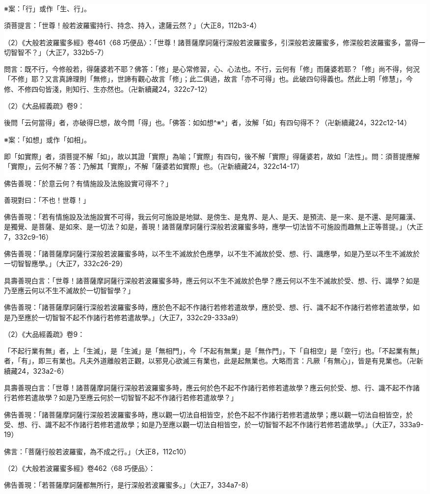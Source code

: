 ※案：「行」或作「生、行」。

[^75]: （1）《放光般若經》卷16〈70 漚惒品〉：

須菩提言：「世尊！般若波羅蜜持行、持念、持入，逮薩云然？」（大正8，112b3-4）

（2）《大般若波羅蜜多經》卷461〈68
巧便品〉：「世尊！諸菩薩摩訶薩行深般若波羅蜜多，引深般若波羅蜜多，修深般若波羅蜜多，當得一切智智不？」（大正7，332b5-7）

[^76]: 《大品經義疏》卷9：

問言：既不行，今修般若，得薩婆若不耶？佛答：「修」是心常修習，心、心法也。不行，云何有「修」而薩婆若耶？「修」尚不得，何況「不修」耶？又言真諦理則「無修」，世諦有觀心故言「修」；此二俱過，故言「亦不可得」也。此破四句得義也。然此上明「修慧」，今修、不修四句皆淺，則知行、生亦然也。（卍新續藏24，322c7-12）

[^77]: （1）《大般若波羅蜜多經》卷461〈68
巧便品〉：「善現！諸菩薩摩訶薩當得一切智智如真如。」（大正7，332b16-17）

（2）《大品經義疏》卷9：

後問「云何當得」者，亦破得巳想，故今問「得」也。「佛答：如如想^※^」者，汝解「如」有四句得不？（卍新續藏24，322c12-14）

※案：「如想」或作「如相」。

[^78]: 〔如〕－【聖】。（大正25，641d，n.18）

[^79]: 《大品經義疏》卷9：

即「如實際」者，須菩提不解「如」，故以其證「實際」為喻；「實際」有四句，後不解「實際」得薩婆若，故如「法性」。問：須菩提應解「實際」，云何不解？答：乃解其「實際」，不解「薩婆若如實際」也。（卍新續藏24，322c14-17）

[^80]: 〔可〕－【宋】【宮】。（大正25，642d，n.1）

[^81]: 《大般若波羅蜜多經》卷461〈68
巧便品〉：「善現！若我乃至補特伽羅既不可得，我當云何可施設我界乃至補特伽羅界？」（大正7，332b23-25）

[^82]: 《大般若波羅蜜多經》卷461〈68
巧便品〉：「如是，善現！若菩薩摩訶薩不施設般若波羅蜜多，亦不施設一切智智，亦不施設一切法，是菩薩摩訶薩定當證得一切智智。」（大正7，332b25-27）

[^83]: 可＋（得）【石】。（大正25，642d，n.2）

[^84]: 《大般若波羅蜜多經》卷461〈68 巧便品〉：

佛告善現：「於意云何？有情施設及法施設實可得不？」

善現對曰：「不也！世尊！」

佛告善現：「若有情施設及法施設實不可得，我云何可施設是地獄、是傍生、是鬼界、是人、是天、是預流、是一來、是不還、是阿羅漢、是獨覺、是菩薩、是如來、是一切法？如是，善現！諸菩薩摩訶薩行深般若波羅蜜多時，應學一切法皆不可施設而趣無上正等菩提。」（大正7，332c9-16）

[^85]: 學＝行【宮】【聖】。（大正25，642d，n.3）

[^86]: 〔是〕－【宋】【元】【明】【宮】。（大正25，642d，n.4）

[^87]: 《大般若波羅蜜多經》卷461〈68 巧便品〉：

佛告善現：「諸菩薩摩訶薩行深般若波羅蜜多時，以不生不滅故於色應學，以不生不滅故於受、想、行、識應學，如是乃至以不生不滅故於一切智智應學。」（大正7，332c26-29）

[^88]: （1）《大般若波羅蜜多經》卷461〈68 巧便品〉：

具壽善現白言：「世尊！諸菩薩摩訶薩行深般若波羅蜜多時，應云何以不生不滅故於色學？應云何以不生不滅故於受、想、行、識學？如是乃至應云何以不生不滅故於一切智智學？」

佛告善現：「諸菩薩摩訶薩行深般若波羅蜜多時，應於色不起不作諸行若修若遣故學，應於受、想、行、識不起不作諸行若修若遣故學，如是乃至應於一切智智不起不作諸行若修若遣故學。」（大正7，332c29-333a9）

（2）《大品經義疏》卷9：

「不起行業有無」者，上「生滅」，是「生滅」是「無相門」，今「不起有無業」是「無作門」，下「自相空」是「空行」也。「不起業有無」者，「有」，即三有業也。凡夫外道離般若正觀，以邪見心欲滅三有業也，此是起無業也。大略而言：凡厥「有無心」，皆是有見業也。（卍新續藏24，323a2-6）

[^89]: 《大般若波羅蜜多經》卷461〈68 巧便品〉：

具壽善現白言：「世尊！諸菩薩摩訶薩行深般若波羅蜜多時，應云何於色不起不作諸行若修若遣故學？應云何於受、想、行、識不起不作諸行若修若遣故學？如是乃至應云何於一切智智不起不作諸行若修若遣故學？」

佛告善現：「諸菩薩摩訶薩行深般若波羅蜜多時，應以觀一切法自相皆空，於色不起不作諸行若修若遣故學；應以觀一切法自相皆空，於受、想、行、識不起不作諸行若修若遣故學；如是乃至應以觀一切法自相皆空，於一切智智不起不作諸行若修若遣故學。」（大正7，333a9-19）

[^90]: 〔想〕－【宮】【聖】＊〔＊1〕。（大正25，642d，n.5）

[^91]: （1）《放光般若經》卷16〈70 漚惒品〉：

佛言：「菩薩行般若波羅蜜，為不成之行。」（大正8，112c10）

（2）《大般若波羅蜜多經》卷462〈68 巧便品〉：

佛告善現：「若菩薩摩訶薩都無所行，是行深般若波羅蜜多。」（大正7，334a7-8）


[^1]: 「大智度論釋大方便品第六十九之餘卷八十三」十九字＝「大智度論卷八十三釋第六十九品下訖第七十品上方便品」二十四字【宋】，＝「大智度論卷第八十三釋第六十九品下訖第七十品上方便品」二十五字【宮】，＝「大智度論卷八十三釋方便品第六十九下訖第七十品上」二十三字【元】，＝「大智度論卷八十三釋方便品第六十九之下」十八字【明】，＝「大智度經論卷第80釋第六十品下訖第六十九品上」二十二字【聖】，＝「摩訶般若波羅蜜品六十八卷八十三」十五字【石】。（大正25，639d，n.22）
[^2]: 「是門」，指「如、法性、實際、不合不散」四門。
[^3]: 所＝能【石】。（大正25，639d，n.24）
[^4]: 《大般若波羅蜜多經》卷461〈68 巧便品〉：
[^5]: 進＋（喜）【石】。（大正25，639d，n.25）
[^6]: 逮（ㄉㄞˋ）：2.及，及至。（《漢語大詞典》（十），p.1012）
[^7]: 《大般若波羅蜜多經》卷461〈68 巧便品〉：
[^8]: 學＋（如禪波羅蜜所說當學）【石】。（大正25，639d，n.26）
[^9]: 《大正藏》（第25冊，639c19）原作「事」，今依《高麗藏》（第14冊，1206c18）及《大正藏》（第8冊，372a19）作「時」。
[^10]: 〔中〕－【宋】【元】【明】【宮】。（大正25，639d，n.27）
[^11]: 婆＝波【聖】。（大正25，639d，n.28）
[^12]: 〔若〕－【宮】。（大正25，639d，n.29）
[^13]: （今）＋十方【元】【明】【石】。（大正25，640d，n.1）
[^14]: 〔生〕－【聖】。（大正25，640d，n.2）
[^15]: 關於「佛十力」，參見《大智度論》卷24〈1
[^16]: 參見印順法師，《初期大乘佛教之起源與開展》，pp.1074-1075：
[^17]: 《大般若波羅蜜多經》卷461〈68
[^18]: 《大般若波羅蜜多經》卷461〈68
[^19]: 知＝於【宋】【宮】【聖】。（大正25，640d，n.3）
[^20]: 善＋（善）【聖】。（大正25，640d，n.4）
[^21]: 《大般若波羅蜜多經》卷461〈68
[^22]: 《大般若波羅蜜多經》卷461〈68
[^23]: 《大般若波羅蜜多經》卷461〈68
[^24]: （四）＋諦【元】【明】。（大正25，640d，n.5）
[^25]: 《大般若波羅蜜多經》卷461〈68
[^26]: 《大般若波羅蜜多經》卷461〈68
[^27]: 切＋（種種）【宋】（種）【元】【明】【石】。（大正25，640d，n.6）
[^28]: 切＋（種種）【宋】（種）【元】【明】【石】。（大正25，640d，n.6-1）
[^29]: 《大般若波羅蜜多經》卷461〈68
[^30]: 寶＝實【宋】【元】【明】【宮】。（大正25，640d，n.7）
[^31]: 《大般若波羅蜜多經》卷461〈68
[^32]: 《大般若波羅蜜多經》卷461〈68
[^33]: 《大般若波羅蜜多經》卷461〈68
[^34]: 《大般若波羅蜜多經》卷461〈68
[^35]: 此指「如、法性、實際、不合不散」四門。
[^36]: 如＋（是）【宋】【元】【明】【宮】【聖】【石】。（大正25，640d，n.9）
[^37]: 以＝亦【宮】。（大正25，640d，n.10）
[^38]: 八＝餘【石】。（大正25，640d，n.11）
[^39]: 《正觀》（6），p.201：指《大智度論》卷82（大正25，637a20-29）。
[^40]: 五＝六【石】。（大正25，640d，n.12）
[^41]: 如《大智度論》卷82〈69
[^42]: 此指《大智度論》卷82〈69 大方便品〉-卷83〈69
[^43]: 《正觀》（6），p.201：《大智度論》卷48（大正25，407c10-409a24）、卷42（大正25，366c27-367a6）、卷28（大正25，268a23-29）。
[^44]: 涅槃＝但般【聖】。（大正25，641d，n.1）
[^45]: 四十二字門：字門種種。（印順法師，《大智度論筆記》［E006］p.297）
[^46]: 豪勝：傑出、卓越的人。（《漢語大詞典》（十），p.33）
[^47]: 《大智度論》卷82〈69 大方便品〉（大正25，634b4-6）。
[^48]: （1）十六行：苦諦四行相（無常、苦、空、無我），集諦四行相（集、因、生、緣），滅諦四行相（滅、靜、妙、離），道諦四行相（道、如、行、出）。
[^49]: 《阿毘達磨大毘婆沙論》卷71：「二十二根者，謂眼根、耳根、鼻根、舌根、身根，女根、男根，命根，意根，樂根、苦根、喜根、憂根、捨根，信根、精進根、念根、定根、慧根，未知當知根、已知根、具知根。」（大正27，366a12-16）
[^50]: 此反顯（3）「有力慧」與（4）「利慧」。
[^51]: 量＝礙【宋】【元】【明】【宮】【聖】。（大正25，641d，n.3）
[^52]: 〔異〕－【宋】【元】【明】【宮】。（大正25，641d，n.4）
[^53]: 寶＝實【宋】【元】【明】【宮】【聖】。（大正25，641d，n.5）
[^54]: （1）以上可參見《雜阿含經》卷45（1212經）（大正2，330b2-4），《瑜伽師地論》卷83（大正30，761a14-b2）。
[^55]: 者＝名【宋】【宮】。（大正25，641d，n.6）
[^56]: 估＝賈【元】【明】。（大正25，641d，n.7）
[^57]: （1）駃＝快【宋】【元】【明】【宮】【聖】【石】。（大正25，641d，n.）
[^58]: 案：此釋「善知心」。
[^59]: 撾（ㄓㄨㄚ）：1.擊，敲打。6.抓。（《漢語大詞典》（六），p.839）
[^60]: 鴦崛＝鴦屈【宋】【宮】，＝央掘【元】【明】。（大正25，641d，n.9）
[^61]: 善＝好【石】。（大正25，641d，n.10）
[^62]: 詳見《雜阿含經》卷38（1077經）（大正2，280c18-281c2）。
[^63]: 四無礙智：攝在語義二中。（印順法師，《大智度論筆記》［E015］p.312）
[^64]: 解說＝解脫【宮】，〔解〕－【元】【明】。（大正25，641d，n.11）
[^65]: 以＋（故）【石】。（大正25，641d，n.12）
[^66]: （1）（大智......十）十一字＝（大智度論釋三慧品第七十上）十二字【宋】【元】（釋三慧品第七十之上）九字【明】（大智度論釋第七十品上三慧品）十三字【宮】（釋第六十九品上）七字【聖】（摩訶般若波羅蜜品第六十九三慧品）十五字【石】。（大正25，641d，n.14）
[^67]: 〔【經】〕－【宋】【宮】【聖】。（大正25，641d，n.15）
[^68]: 《大般若波羅蜜多經》卷461〈68 巧便品〉：
[^69]: 〔所〕－【宮】【聖】＊〔＊1〕。（大正25，641d，n.16）
[^70]: 《大般若波羅蜜多經》卷461〈68 巧便品〉：
[^71]: 《大般若波羅蜜多經》卷461〈68 巧便品〉：
[^72]: 《大般若波羅蜜多經》卷461〈68 巧便品〉：
[^73]: （若）＋菩【宋】【元】【明】【石】。（大正25，641d，n.17）
[^74]: 《大品經義疏》卷9：
[^92]: 《大般若波羅蜜多經》卷462〈68 巧便品〉：
[^93]: 〔從〕－【宋】【元】【明】【宮】。（大正25，642d，n.6）
[^94]: 《大品經義疏》卷9：
[^95]: 〔所〕－【石】。（大正25，642d，n.7）
[^96]: 《大般若波羅蜜多經》卷462〈68 巧便品〉：
[^97]: 《大品經義疏》卷9：
[^98]: 《大般若波羅蜜多經》卷462〈68 巧便品〉：
[^99]: （1）《大般若波羅蜜多經》卷462〈68
[^100]: 得＋（法）【石】。（大正25，642d，n.8）
[^101]: 《大般若波羅蜜多經》卷462〈68 巧便品〉：
[^102]: 〔是〕－【宮】。（大正25，642d，n.9）
[^103]: 《大般若波羅蜜多經》卷462〈68 巧便品〉：
[^104]: 〔時〕－【宮】。（大正25，642d，n.10）
[^105]: 〔應〕－【宮】。（大正25，642d，n.11）
[^106]: 《大般若波羅蜜多經》卷462〈68
[^107]: 〔【論】〕－【宋】【宮】【聖】。（大正25，643d，n.1）
[^108]: 愛＝受【石】。（大正25，643d，n.2）
[^109]: 若＋（波羅蜜）【石】。（大正25，643d，n.3）
[^110]: 《大品經義疏》卷9：
[^111]: 《大品經義疏》卷9：「初行中四句言。初有兩句，明菩薩深悟五陰即是涅槃寂滅；次兩句，既深悟五陰寂滅，即知諸有五陰是虛妄；如此而了，名般若也。又解云：前兩句是第一義，後兩句是世俗；二諦故，是行般若也。」（卍新續藏24，322a17-21）
[^112]: 《大品經義疏》卷9：
[^113]: 〔虛空〕－【石】。（大正25，643d，n.4）
[^114]: 生＝作【石】。（大正25，643d，n.5）
[^115]: 《大品經義疏》卷9：
[^116]: 《大品經義疏》卷9：
[^117]: 《大品經義疏》卷9：
[^118]: （1）《大品經義疏》卷9：
[^119]: 《大品經義疏》卷9：
[^120]: 〔東晉〕慧遠問、鳩摩羅什答，《鳩摩羅什法師大義》卷下：
[^121]: （1）久＝入【宋】【元】【明】【宮】【聖】【石】。（大正25，643d，n.6）
[^122]: 念＝心【宋】【元】【明】【宮】。（大正25，643d，n.7）
[^123]: 無＝不【宋】【元】【明】【宮】。（大正25，643d，n.8）
[^124]: 《大品經義疏》卷9：
[^125]: （1）《大毘婆沙論》卷151：「謂住無想、滅盡等至，諸心心所一切不行，爾時心心所法不起不滅。」（大正27，772b11-12）
[^126]: （1）《正觀》（6），p.202：《大智度論》卷4（大正25，85b14-86a4）、卷7（108c24-109a2）、卷17（188b27-c6）、卷18（197b21-c8）、卷19（197c29-198a9）、卷20（207c15-20，213b17-26）、卷21（218b18-c17）、卷22（222b27-c16，223b13-24，227c12-14，228c16-24）、卷24（235b1-c21）、卷25（245c16-26）、卷26（247b19-c1）、卷27（257b4-c13）、卷28（264a25-b14，266c2-5）。
[^127]: 《大毘婆沙論》卷105：
[^128]: 《大毘婆沙論》卷105：
[^129]: 《舍利弗阿毘曇論》卷16：「何謂無相定？除空定，若餘定以聖涅槃為境界，是名無相定。復次，無相定行，有相；涅槃，無相。行有三相──生、住、滅，涅槃無三相──不生、不住、不滅。如是行有相、涅槃無相。涅槃是寂滅、是舍宅、是救護、是燈明、是依止、是不終沒、是歸趣、是無燋熱、是無憂惱、是無憂悲苦惱及餘諸行。思惟涅槃，得定心、住正住，是名無相定。」（大正28，633b4-11）
[^130]: 印順法師，《空之探究》，p.35：
[^131]: 《大毘婆沙論》卷104：「無相三摩地，此定所緣離十相故，謂離色、聲、香、味、觸及女、男、三有為相。」（大正27，538b27-29）
[^132]: 〔法〕－【宋】【元】【明】【宮】。（大正25，643d，n.9）
[^133]: 〔無〕－【宋】【元】【明】【宮】。（大正25，643d，n.10）
[^134]: （1）《大智度論》卷31〈1
[^135]: 《正觀》（6），pp.202-203：「破生相」，參見《大智度論》卷1（大正25，60b19-c6）、卷15（170b29-c17，171a24-b15）、卷17（189b4-24）、卷22（222b27-c16）、卷31（287c6-18）、卷35（319a13-18）、卷52（433c2-9）、卷53（439b1-13）。
[^136]: 〔故〕－【宮】。（大正25，643d，n.12）
[^137]: 《正觀》（6），p.203：《摩訶般若波羅蜜經》卷3〈8
[^138]: 行＝得【聖】。（大正25，644d，n.1）
[^139]: （不）＋修【宋】【元】【明】，修＝不【宮】【聖】。（大正25，644d，n.2）
[^140]: 〔如〕－【聖】【石】。（大正25，644d，n.4）
[^141]: 《正觀》（6），p.203：《摩訶般若波羅蜜經》卷16〈54
[^142]: 若＝答【宋】【元】【明】。（大正25，644d，n.5）
[^143]: 〔次法性〕－【聖】。（大正25，644d，n.6）
[^144]: 《大品經義疏》卷9：
[^145]: 〔相〕－【宋】【元】【明】【宮】【聖】【石】。（大正25，644d，n.7）
[^146]: 《大品經義疏》卷9：
[^147]: 法＋（地獄）【元】【明】。（大正25，644d，n.8）
[^148]: 〔地獄〕－【元】【明】。（大正25，644d，n.9）
[^149]: 《正觀》（6），p.203：《大智度論》卷55〈28
[^150]: 〔欲〕－【宮】。（大正25，644d，n.10）
[^151]: 〔不〕－【聖】。（大正25，644d，n.11）
[^152]: 〔行〕－【聖】。（大正25，644d，n.12）
[^153]: 者＝行【宮】。（大正25，644d，n.13）
[^154]: 無＋（所）【石】。（大正25，644d，n.14）
[^155]: 有＋（法）【宋】【元】【明】【聖】【石】。（大正25，644d，n.15）
[^156]: （1）薩＝提【宮】【石】。（大正25，645d，n.1）
[^157]: 〔不〕－【宋】【元】【明】【宮】。（大正25，645d，n.2）
[^158]: 既＝即【聖】。（大正25，645d，n.3）
[^159]: 〔是〕－【聖】。（大正25，645d，n.4）